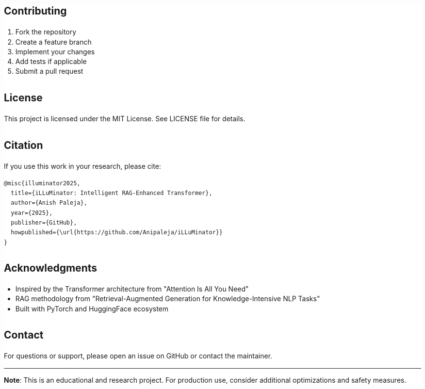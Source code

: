 ## Contributing

1. Fork the repository
2. Create a feature branch
3. Implement your changes
4. Add tests if applicable
5. Submit a pull request

## License

This project is licensed under the MIT License. See LICENSE file for details.

## Citation

If you use this work in your research, please cite:
```
@misc{illuminator2025,
  title={iLLuMinator: Intelligent RAG-Enhanced Transformer},
  author={Anish Paleja},
  year={2025},
  publisher={GitHub},
  howpublished={\url{https://github.com/Anipaleja/iLLuMinator}}
}
```

## Acknowledgments

- Inspired by the Transformer architecture from "Attention Is All You Need"
- RAG methodology from "Retrieval-Augmented Generation for Knowledge-Intensive NLP Tasks"
- Built with PyTorch and HuggingFace ecosystem

## Contact

For questions or support, please open an issue on GitHub or contact the maintainer.

---

**Note**: This is an educational and research project. For production use, consider additional optimizations and safety measures.
